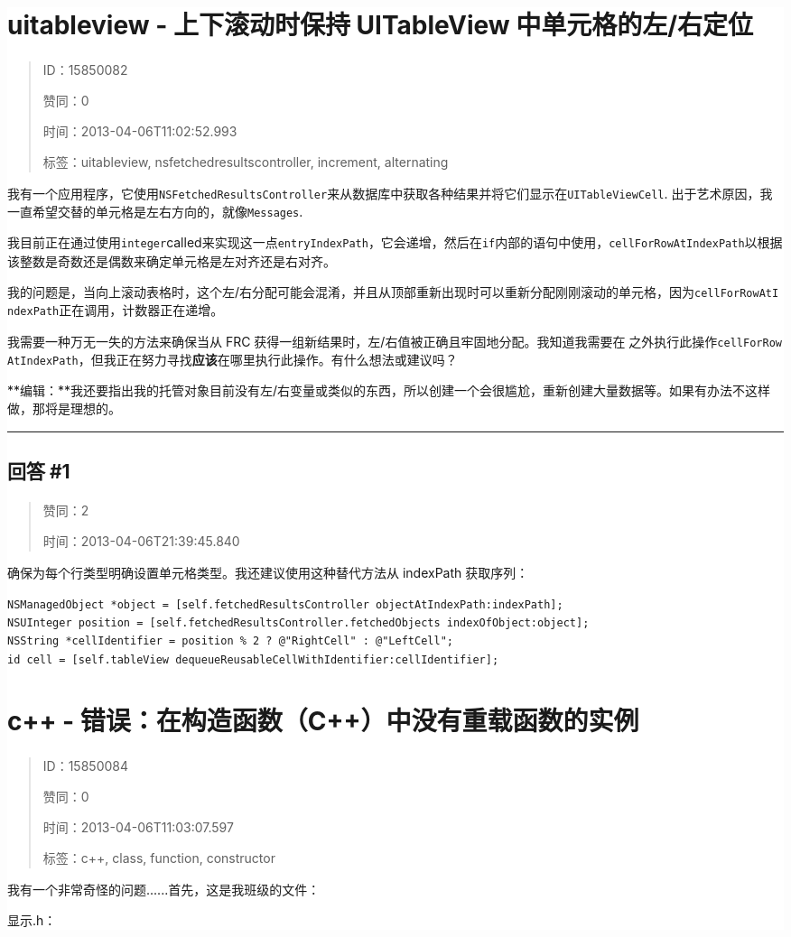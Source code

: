 # uitableview - 上下滚动时保持 UITableView 中单元格的左/右定位

> ID：15850082
> 
> 赞同：0
> 
> 时间：2013-04-06T11:02:52.993
> 
> 标签：uitableview, nsfetchedresultscontroller, increment, alternating

我有一个应用程序，它使用`NSFetchedResultsController`来从数据库中获取各种结果并将它们显示在`UITableViewCell`. 出于艺术原因，我一直希望交替的单元格是左右方向的，就像`Messages`.

我目前正在通过使用`integer`called来实现这一点`entryIndexPath`，它会递增，然后在`if`内部的语句中使用，`cellForRowAtIndexPath`以根据该整数是奇数还是偶数来确定单元格是左对齐还是右对齐。

我的问题是，当向上滚动表格时，这个左/右分配可能会混淆，并且从顶部重新出现时可以重新分配刚刚滚动的单元格，因为`cellForRowAtIndexPath`正在调用，计数器正在递增。

我需要一种万无一失的方法来确保当从 FRC 获得一组新结果时，左/右值被正确且牢固地分配。我知道我需要在 之外执行此操作`cellForRowAtIndexPath`，但我正在努力寻找**应该**在哪里执行此操作。有什么想法或建议吗？

**编辑：**我还要指出我的托管对象目前没有左/右变量或类似的东西，所以创建一个会很尴尬，重新创建大量数据等。如果有办法不这样做，那将是理想的。

* * *

## 回答 #1

> 赞同：2
> 
> 时间：2013-04-06T21:39:45.840

确保为每个行类型明确设置单元格类型。我还建议使用这种替代方法从 indexPath 获取序列：

```
NSManagedObject *object = [self.fetchedResultsController objectAtIndexPath:indexPath]; 
NSUInteger position = [self.fetchedResultsController.fetchedObjects indexOfObject:object];
NSString *cellIdentifier = position % 2 ? @"RightCell" : @"LeftCell";
id cell = [self.tableView dequeueReusableCellWithIdentifier:cellIdentifier]; 
```

# c++ - 错误：在构造函数（C++）中没有重载函数的实例

> ID：15850084
> 
> 赞同：0
> 
> 时间：2013-04-06T11:03:07.597
> 
> 标签：c++, class, function, constructor

我有一个非常奇怪的问题......首先，这是我班级的文件：

显示.h：
